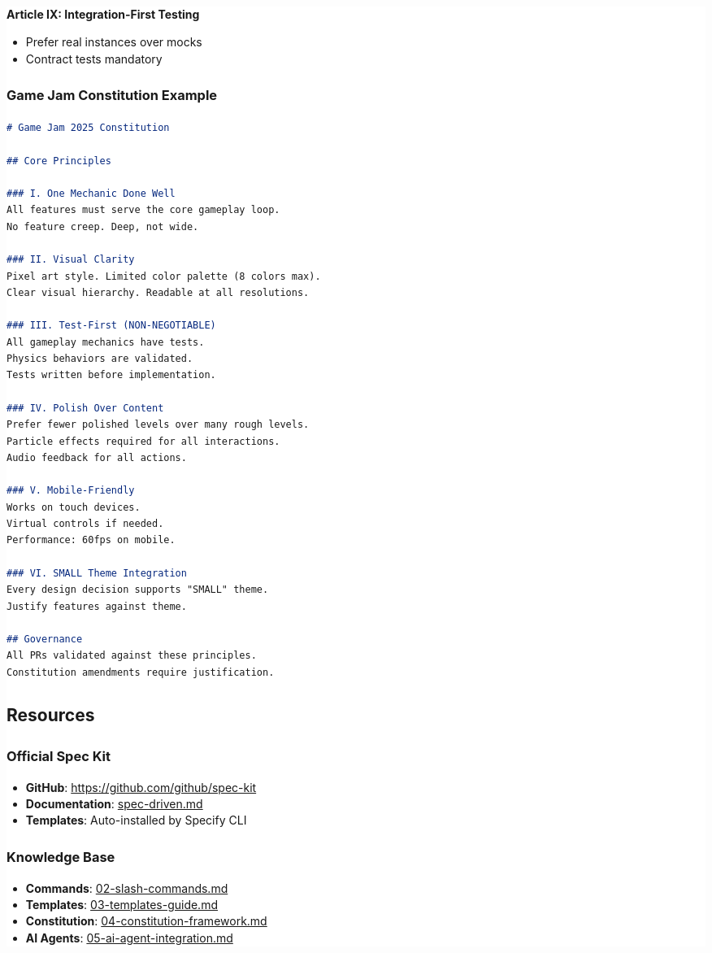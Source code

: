 **Article IX: Integration-First Testing**
- Prefer real instances over mocks
- Contract tests mandatory

### Game Jam Constitution Example

```markdown
# Game Jam 2025 Constitution

## Core Principles

### I. One Mechanic Done Well
All features must serve the core gameplay loop.
No feature creep. Deep, not wide.

### II. Visual Clarity
Pixel art style. Limited color palette (8 colors max).
Clear visual hierarchy. Readable at all resolutions.

### III. Test-First (NON-NEGOTIABLE)
All gameplay mechanics have tests.
Physics behaviors are validated.
Tests written before implementation.

### IV. Polish Over Content
Prefer fewer polished levels over many rough levels.
Particle effects required for all interactions.
Audio feedback for all actions.

### V. Mobile-Friendly
Works on touch devices.
Virtual controls if needed.
Performance: 60fps on mobile.

### VI. SMALL Theme Integration
Every design decision supports "SMALL" theme.
Justify features against theme.

## Governance
All PRs validated against these principles.
Constitution amendments require justification.
```

## Resources

### Official Spec Kit
- **GitHub**: https://github.com/github/spec-kit
- **Documentation**: [spec-driven.md](https://github.com/github/spec-kit/blob/main/spec-driven.md)
- **Templates**: Auto-installed by Specify CLI

### Knowledge Base
- **Commands**: [02-slash-commands.md](02-slash-commands.md)
- **Templates**: [03-templates-guide.md](03-templates-guide.md)
- **Constitution**: [04-constitution-framework.md](04-constitution-framework.md)
- **AI Agents**: [05-ai-agent-integration.md](05-ai-agent-integration.md)

